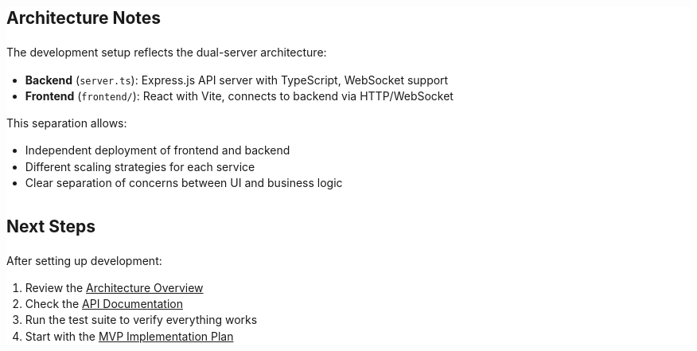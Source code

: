## Architecture Notes

The development setup reflects the dual-server architecture:

- **Backend** (`server.ts`): Express.js API server with TypeScript, WebSocket support
- **Frontend** (`frontend/`): React with Vite, connects to backend via HTTP/WebSocket

This separation allows:
- Independent deployment of frontend and backend
- Different scaling strategies for each service
- Clear separation of concerns between UI and business logic

## Next Steps

After setting up development:

1. Review the [Architecture Overview](architecture/README.md)
2. Check the [API Documentation](../README.md#-api-reference)
3. Run the test suite to verify everything works
4. Start with the [MVP Implementation Plan](architecture/ADR-001-MVP-IMPLEMENTATION-PLAN.md)
